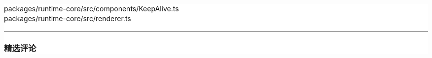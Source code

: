 packages/runtime-core/src/components/KeepAlive.ts<br>
packages/runtime-core/src/renderer.ts</p>
</blockquote>

---

### 精选评论


